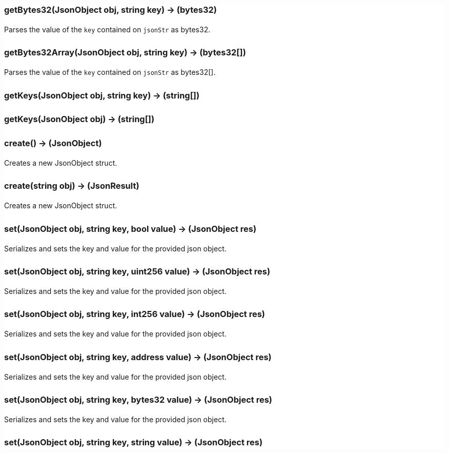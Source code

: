 ### **getBytes32(JsonObject obj, string key) &rarr; (bytes32)**

Parses the value of the `key` contained on `jsonStr` as bytes32.

### **getBytes32Array(JsonObject obj, string key) &rarr; (bytes32[])**

Parses the value of the `key` contained on `jsonStr` as bytes32[].

### **getKeys(JsonObject obj, string key) &rarr; (string[])**



### **getKeys(JsonObject obj) &rarr; (string[])**



### **create() &rarr; (JsonObject)**

Creates a new JsonObject struct.

### **create(string obj) &rarr; (JsonResult)**

Creates a new JsonObject struct.

### **set(JsonObject obj, string key, bool value) &rarr; (JsonObject res)**

Serializes and sets the key and value for the provided json object.

### **set(JsonObject obj, string key, uint256 value) &rarr; (JsonObject res)**

Serializes and sets the key and value for the provided json object.

### **set(JsonObject obj, string key, int256 value) &rarr; (JsonObject res)**

Serializes and sets the key and value for the provided json object.

### **set(JsonObject obj, string key, address value) &rarr; (JsonObject res)**

Serializes and sets the key and value for the provided json object.

### **set(JsonObject obj, string key, bytes32 value) &rarr; (JsonObject res)**

Serializes and sets the key and value for the provided json object.

### **set(JsonObject obj, string key, string value) &rarr; (JsonObject res)**
